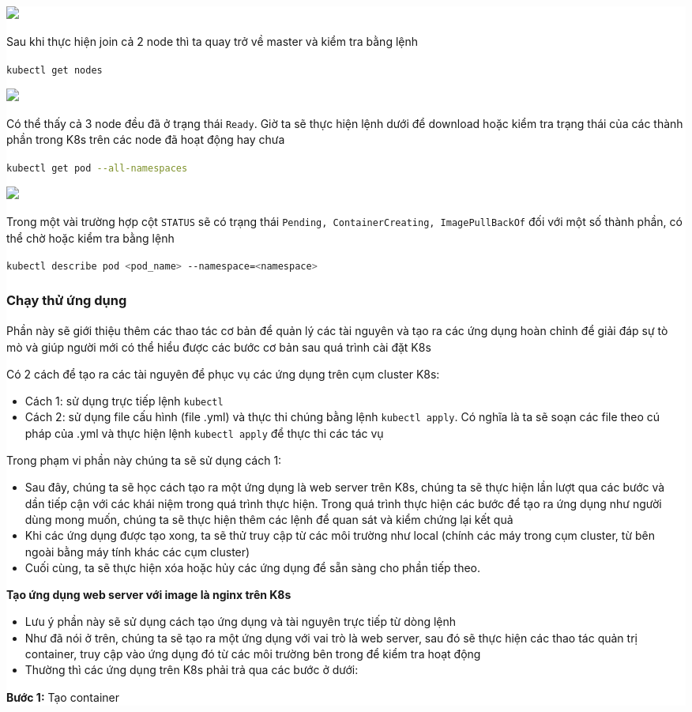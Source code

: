 ![](./images/K8s_Install_4.png)

Sau khi thực hiện join cả 2 node thì ta quay trở về master và kiểm tra bằng lệnh

```sh
kubectl get nodes
```

![](./images/K8s_Install_5.png)

Có thể thấy cả 3 node đều đã ở trạng thái ```Ready```. Giờ ta sẽ thực hiện lệnh dưới để download hoặc kiểm tra trạng thái của các thành phần trong K8s trên các node đã hoạt động hay chưa

```sh
kubectl get pod --all-namespaces
```

![](./images/K8s_Install_6.png)

Trong một vài trường hợp cột ```STATUS``` sẽ có trạng thái ```Pending, ContainerCreating, ImagePullBackOf``` đối với một số thành phần, có thể chờ hoặc kiểm tra bằng lệnh

```sh
kubectl describe pod <pod_name> --namespace=<namespace>
```

### Chạy thử ứng dụng

Phần này sẽ giới thiệu thêm các thao tác cơ bản để quản lý các tài nguyên và tạo ra các ứng dụng hoàn chỉnh để giải đáp sự tò mò và giúp người mới có thể hiểu được các bước cơ bản sau quá trình cài đặt K8s

Có 2 cách để tạo ra các tài nguyên để phục vụ các ứng dụng trên cụm cluster K8s:
- Cách 1: sử dụng trực tiếp lệnh ```kubectl```
- Cách 2: sử dụng file cấu hình (file .yml) và thực thi chúng bằng lệnh ```kubectl apply```. Có nghĩa là ta sẽ soạn các file theo cú pháp của .yml và thực hiện lệnh ```kubectl apply``` để thực thi các tác vụ

Trong phạm vi phần này chúng ta sẽ sử dụng cách 1:
- Sau đây, chúng ta sẽ học cách tạo ra một ứng dụng là web server trên K8s, chúng ta sẽ thực hiện lần lượt qua các bước và dần tiếp cận với các khái niệm trong quá trình thực hiện. Trong quá trình thực hiện các bước để tạo ra ứng dụng như người dùng mong muốn, chúng ta sẽ thực hiện thêm các lệnh để quan sát và kiểm chứng lại kết quả
- Khi các ứng dụng được tạo xong, ta sẽ thử truy cập từ các môi trường như local (chính các máy trong cụm cluster, từ bên ngoài bằng máy tính khác các cụm cluster)
- Cuối cùng, ta sẽ thực hiện xóa hoặc hủy các ứng dụng để sẵn sàng cho phần tiếp theo.

**Tạo ứng dụng web server với image là nginx trên K8s**
- Lưu ý phần này sẽ sử dụng cách tạo ứng dụng và tài nguyên trực tiếp từ dòng lệnh
- Như đã nói ở trên, chúng ta sẽ tạo ra một ứng dụng với vai trò là web server, sau đó sẽ thực hiện các thao tác quản trị container, truy cập vào ứng dụng đó từ các môi trường bên trong để kiểm tra hoạt động
- Thường thì các ứng dụng trên K8s phải trả qua các bước ở dưới:

**Bước 1:** Tạo container
